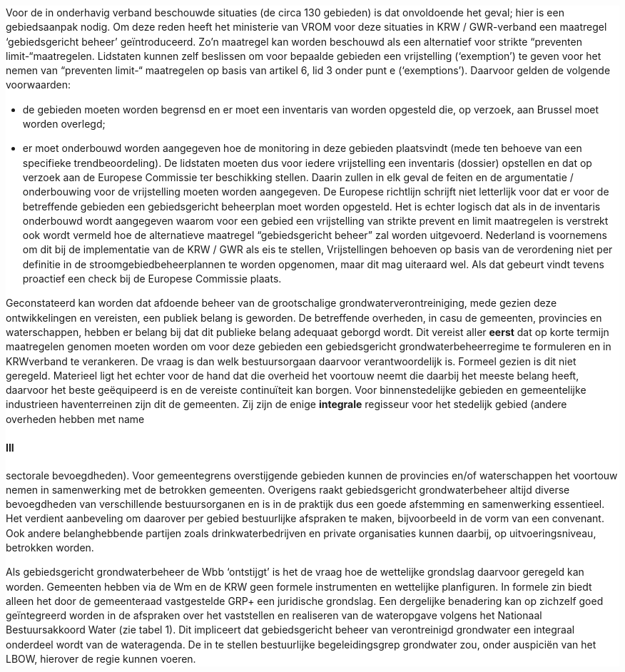 Voor de in onderhavig verband beschouwde situaties (de circa 130 gebieden) is dat onvoldoende het geval; hier is een gebiedsaanpak nodig. Om deze reden heeft het ministerie van VROM voor deze situaties in KRW / GWR-verband een maatregel ‘gebiedsgericht beheer’ geïntroduceerd. Zo’n maatregel kan worden beschouwd als een alternatief voor strikte “preventen limit-“maatregelen. Lidstaten kunnen zelf beslissen om voor bepaalde gebieden een vrijstelling (‘exemption’) te geven voor het nemen van “preventen limit-“ maatregelen op basis van artikel 6, lid 3 onder punt e (‘exemptions’). Daarvoor gelden de volgende voorwaarden: 

- de gebieden moeten worden begrensd en er moet een inventaris van worden     opgesteld die, op verzoek, aan Brussel moet worden overlegd; 

- er moet onderbouwd worden aangegeven hoe de monitoring in deze gebieden     plaatsvindt (mede ten behoeve van een specifieke trendbeoordeling). De lidstaten moeten dus voor iedere vrijstelling een inventaris (dossier) opstellen en dat op verzoek aan de Europese Commissie ter beschikking stellen. Daarin zullen in elk geval de feiten en de argumentatie / onderbouwing voor de vrijstelling moeten worden aangegeven. De Europese richtlijn schrijft niet letterlijk voor dat er voor de betreffende gebieden een gebiedsgericht beheerplan moet worden opgesteld. Het is echter logisch dat als in de inventaris onderbouwd wordt aangegeven waarom voor een gebied een vrijstelling van strikte prevent en limit maatregelen is verstrekt ook wordt vermeld hoe de alternatieve maatregel “gebiedsgericht beheer” zal worden uitgevoerd. Nederland is voornemens om dit bij de implementatie van de KRW / GWR als eis te stellen, Vrijstellingen behoeven op basis van de verordening niet per definitie in de stroomgebiedbeheerplannen te worden opgenomen, maar dit mag uiteraard wel. Als dat gebeurt vindt tevens proactief een check bij de Europese Commissie plaats. 

Geconstateerd kan worden dat afdoende beheer van de grootschalige grondwaterverontreiniging, mede gezien deze ontwikkelingen en vereisten, een publiek belang is geworden. De betreffende overheden, in casu de gemeenten, provincies en waterschappen, hebben er belang bij dat dit publieke belang adequaat geborgd wordt. Dit vereist aller **eerst** dat op korte termijn maatregelen genomen moeten worden om voor deze gebieden een gebiedsgericht grondwaterbeheerregime te formuleren en in KRWverband te verankeren. De vraag is dan welk bestuursorgaan daarvoor verantwoordelijk is. Formeel gezien is dit niet geregeld. Materieel ligt het echter voor de hand dat die overheid het voortouw neemt die daarbij het meeste belang heeft, daarvoor het beste geëquipeerd is en de vereiste continuïteit kan borgen. Voor binnenstedelijke gebieden en gemeentelijke industrieen haventerreinen zijn dit de gemeenten. Zij zijn de enige **integrale** regisseur voor het stedelijk gebied (andere overheden hebben met name 


#### III 

sectorale bevoegdheden). Voor gemeentegrens overstijgende gebieden kunnen de provincies en/of waterschappen het voortouw nemen in samenwerking met de betrokken gemeenten. Overigens raakt gebiedsgericht grondwaterbeheer altijd diverse bevoegdheden van verschillende bestuursorganen en is in de praktijk dus een goede afstemming en samenwerking essentieel. Het verdient aanbeveling om daarover per gebied bestuurlijke afspraken te maken, bijvoorbeeld in de vorm van een convenant. Ook andere belanghebbende partijen zoals drinkwaterbedrijven en private organisaties kunnen daarbij, op uitvoeringsniveau, betrokken worden. 

Als gebiedsgericht grondwaterbeheer de Wbb ‘ontstijgt’ is het de vraag hoe de wettelijke grondslag daarvoor geregeld kan worden. Gemeenten hebben via de Wm en de KRW geen formele instrumenten en wettelijke planfiguren. In formele zin biedt alleen het door de gemeenteraad vastgestelde GRP+ een juridische grondslag. Een dergelijke benadering kan op zichzelf goed geïntegreerd worden in de afspraken over het vaststellen en realiseren van de wateropgave volgens het Nationaal Bestuursakkoord Water (zie tabel 1). Dit impliceert dat gebiedsgericht beheer van verontreinigd grondwater een integraal onderdeel wordt van de wateragenda. De in te stellen bestuurlijke begeleidingsgrep grondwater zou, onder auspiciën van het LBOW, hierover de regie kunnen voeren. 
